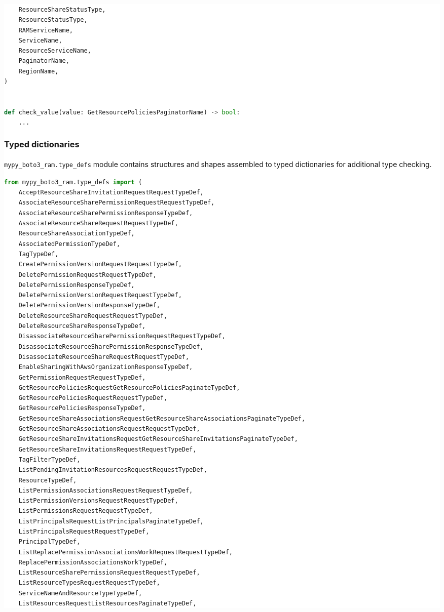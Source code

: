 ```python
    ResourceShareStatusType,
    ResourceStatusType,
    RAMServiceName,
    ServiceName,
    ResourceServiceName,
    PaginatorName,
    RegionName,
)


def check_value(value: GetResourcePoliciesPaginatorName) -> bool:
    ...
```

<a id="typed-dictionaries"></a>

### Typed dictionaries

`mypy_boto3_ram.type_defs` module contains structures and shapes assembled to
typed dictionaries for additional type checking.

```python
from mypy_boto3_ram.type_defs import (
    AcceptResourceShareInvitationRequestRequestTypeDef,
    AssociateResourceSharePermissionRequestRequestTypeDef,
    AssociateResourceSharePermissionResponseTypeDef,
    AssociateResourceShareRequestRequestTypeDef,
    ResourceShareAssociationTypeDef,
    AssociatedPermissionTypeDef,
    TagTypeDef,
    CreatePermissionVersionRequestRequestTypeDef,
    DeletePermissionRequestRequestTypeDef,
    DeletePermissionResponseTypeDef,
    DeletePermissionVersionRequestRequestTypeDef,
    DeletePermissionVersionResponseTypeDef,
    DeleteResourceShareRequestRequestTypeDef,
    DeleteResourceShareResponseTypeDef,
    DisassociateResourceSharePermissionRequestRequestTypeDef,
    DisassociateResourceSharePermissionResponseTypeDef,
    DisassociateResourceShareRequestRequestTypeDef,
    EnableSharingWithAwsOrganizationResponseTypeDef,
    GetPermissionRequestRequestTypeDef,
    GetResourcePoliciesRequestGetResourcePoliciesPaginateTypeDef,
    GetResourcePoliciesRequestRequestTypeDef,
    GetResourcePoliciesResponseTypeDef,
    GetResourceShareAssociationsRequestGetResourceShareAssociationsPaginateTypeDef,
    GetResourceShareAssociationsRequestRequestTypeDef,
    GetResourceShareInvitationsRequestGetResourceShareInvitationsPaginateTypeDef,
    GetResourceShareInvitationsRequestRequestTypeDef,
    TagFilterTypeDef,
    ListPendingInvitationResourcesRequestRequestTypeDef,
    ResourceTypeDef,
    ListPermissionAssociationsRequestRequestTypeDef,
    ListPermissionVersionsRequestRequestTypeDef,
    ListPermissionsRequestRequestTypeDef,
    ListPrincipalsRequestListPrincipalsPaginateTypeDef,
    ListPrincipalsRequestRequestTypeDef,
    PrincipalTypeDef,
    ListReplacePermissionAssociationsWorkRequestRequestTypeDef,
    ReplacePermissionAssociationsWorkTypeDef,
    ListResourceSharePermissionsRequestRequestTypeDef,
    ListResourceTypesRequestRequestTypeDef,
    ServiceNameAndResourceTypeTypeDef,
    ListResourcesRequestListResourcesPaginateTypeDef,
```